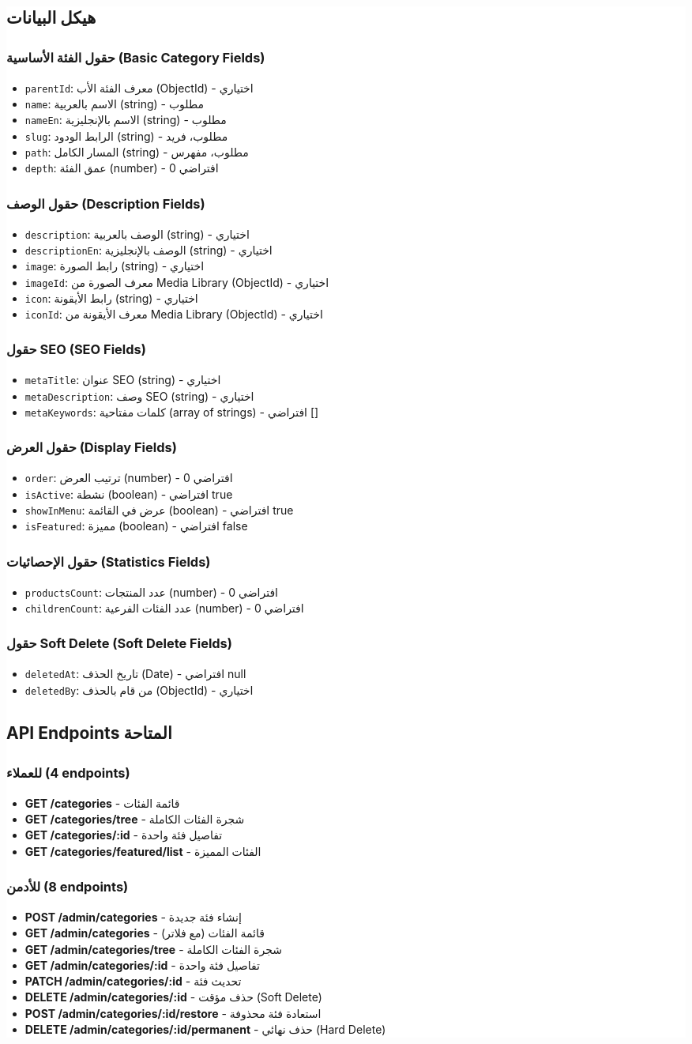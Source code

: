 ## هيكل البيانات

### حقول الفئة الأساسية (Basic Category Fields)
- `parentId`: معرف الفئة الأب (ObjectId) - اختياري
- `name`: الاسم بالعربية (string) - مطلوب
- `nameEn`: الاسم بالإنجليزية (string) - مطلوب
- `slug`: الرابط الودود (string) - مطلوب، فريد
- `path`: المسار الكامل (string) - مطلوب، مفهرس
- `depth`: عمق الفئة (number) - افتراضي 0

### حقول الوصف (Description Fields)
- `description`: الوصف بالعربية (string) - اختياري
- `descriptionEn`: الوصف بالإنجليزية (string) - اختياري
- `image`: رابط الصورة (string) - اختياري
- `imageId`: معرف الصورة من Media Library (ObjectId) - اختياري
- `icon`: رابط الأيقونة (string) - اختياري
- `iconId`: معرف الأيقونة من Media Library (ObjectId) - اختياري

### حقول SEO (SEO Fields)
- `metaTitle`: عنوان SEO (string) - اختياري
- `metaDescription`: وصف SEO (string) - اختياري
- `metaKeywords`: كلمات مفتاحية (array of strings) - افتراضي []

### حقول العرض (Display Fields)
- `order`: ترتيب العرض (number) - افتراضي 0
- `isActive`: نشطة (boolean) - افتراضي true
- `showInMenu`: عرض في القائمة (boolean) - افتراضي true
- `isFeatured`: مميزة (boolean) - افتراضي false

### حقول الإحصائيات (Statistics Fields)
- `productsCount`: عدد المنتجات (number) - افتراضي 0
- `childrenCount`: عدد الفئات الفرعية (number) - افتراضي 0

### حقول Soft Delete (Soft Delete Fields)
- `deletedAt`: تاريخ الحذف (Date) - افتراضي null
- `deletedBy`: من قام بالحذف (ObjectId) - اختياري

## API Endpoints المتاحة

### للعملاء (4 endpoints)
- **GET /categories** - قائمة الفئات
- **GET /categories/tree** - شجرة الفئات الكاملة
- **GET /categories/:id** - تفاصيل فئة واحدة
- **GET /categories/featured/list** - الفئات المميزة

### للأدمن (8 endpoints)
- **POST /admin/categories** - إنشاء فئة جديدة
- **GET /admin/categories** - قائمة الفئات (مع فلاتر)
- **GET /admin/categories/tree** - شجرة الفئات الكاملة
- **GET /admin/categories/:id** - تفاصيل فئة واحدة
- **PATCH /admin/categories/:id** - تحديث فئة
- **DELETE /admin/categories/:id** - حذف مؤقت (Soft Delete)
- **POST /admin/categories/:id/restore** - استعادة فئة محذوفة
- **DELETE /admin/categories/:id/permanent** - حذف نهائي (Hard Delete)
